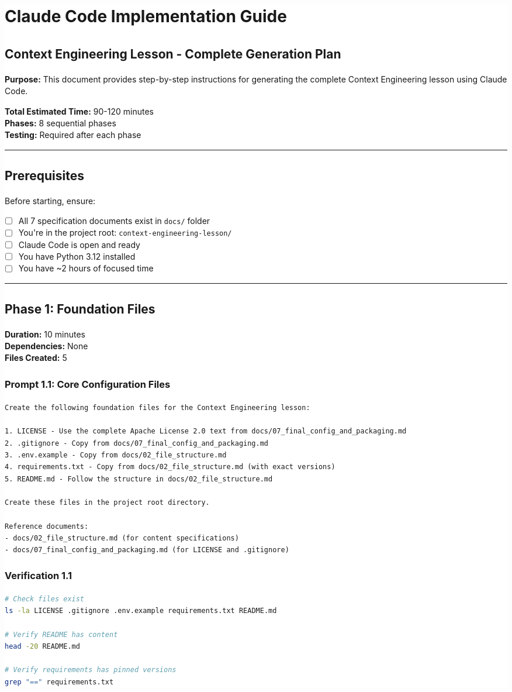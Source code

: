 # Claude Code Implementation Guide
## Context Engineering Lesson - Complete Generation Plan

**Purpose:** This document provides step-by-step instructions for generating the complete Context Engineering lesson using Claude Code.

**Total Estimated Time:** 90-120 minutes  
**Phases:** 8 sequential phases  
**Testing:** Required after each phase

---

## Prerequisites

Before starting, ensure:
- [ ] All 7 specification documents exist in `docs/` folder
- [ ] You're in the project root: `context-engineering-lesson/`
- [ ] Claude Code is open and ready
- [ ] You have Python 3.12 installed
- [ ] You have ~2 hours of focused time

---

## Phase 1: Foundation Files
**Duration:** 10 minutes  
**Dependencies:** None  
**Files Created:** 5

### Prompt 1.1: Core Configuration Files

```
Create the following foundation files for the Context Engineering lesson:

1. LICENSE - Use the complete Apache License 2.0 text from docs/07_final_config_and_packaging.md
2. .gitignore - Copy from docs/07_final_config_and_packaging.md
3. .env.example - Copy from docs/02_file_structure.md
4. requirements.txt - Copy from docs/02_file_structure.md (with exact versions)
5. README.md - Follow the structure in docs/02_file_structure.md

Create these files in the project root directory.

Reference documents:
- docs/02_file_structure.md (for content specifications)
- docs/07_final_config_and_packaging.md (for LICENSE and .gitignore)
```

### Verification 1.1

```bash
# Check files exist
ls -la LICENSE .gitignore .env.example requirements.txt README.md

# Verify README has content
head -20 README.md

# Verify requirements has pinned versions
grep "==" requirements.txt
```
